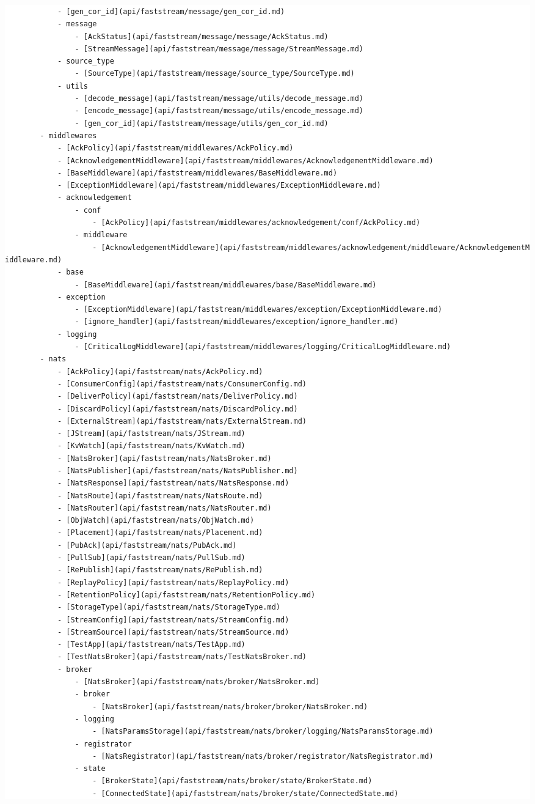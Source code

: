                 - [gen_cor_id](api/faststream/message/gen_cor_id.md)
                - message
                    - [AckStatus](api/faststream/message/message/AckStatus.md)
                    - [StreamMessage](api/faststream/message/message/StreamMessage.md)
                - source_type
                    - [SourceType](api/faststream/message/source_type/SourceType.md)
                - utils
                    - [decode_message](api/faststream/message/utils/decode_message.md)
                    - [encode_message](api/faststream/message/utils/encode_message.md)
                    - [gen_cor_id](api/faststream/message/utils/gen_cor_id.md)
            - middlewares
                - [AckPolicy](api/faststream/middlewares/AckPolicy.md)
                - [AcknowledgementMiddleware](api/faststream/middlewares/AcknowledgementMiddleware.md)
                - [BaseMiddleware](api/faststream/middlewares/BaseMiddleware.md)
                - [ExceptionMiddleware](api/faststream/middlewares/ExceptionMiddleware.md)
                - acknowledgement
                    - conf
                        - [AckPolicy](api/faststream/middlewares/acknowledgement/conf/AckPolicy.md)
                    - middleware
                        - [AcknowledgementMiddleware](api/faststream/middlewares/acknowledgement/middleware/AcknowledgementMiddleware.md)
                - base
                    - [BaseMiddleware](api/faststream/middlewares/base/BaseMiddleware.md)
                - exception
                    - [ExceptionMiddleware](api/faststream/middlewares/exception/ExceptionMiddleware.md)
                    - [ignore_handler](api/faststream/middlewares/exception/ignore_handler.md)
                - logging
                    - [CriticalLogMiddleware](api/faststream/middlewares/logging/CriticalLogMiddleware.md)
            - nats
                - [AckPolicy](api/faststream/nats/AckPolicy.md)
                - [ConsumerConfig](api/faststream/nats/ConsumerConfig.md)
                - [DeliverPolicy](api/faststream/nats/DeliverPolicy.md)
                - [DiscardPolicy](api/faststream/nats/DiscardPolicy.md)
                - [ExternalStream](api/faststream/nats/ExternalStream.md)
                - [JStream](api/faststream/nats/JStream.md)
                - [KvWatch](api/faststream/nats/KvWatch.md)
                - [NatsBroker](api/faststream/nats/NatsBroker.md)
                - [NatsPublisher](api/faststream/nats/NatsPublisher.md)
                - [NatsResponse](api/faststream/nats/NatsResponse.md)
                - [NatsRoute](api/faststream/nats/NatsRoute.md)
                - [NatsRouter](api/faststream/nats/NatsRouter.md)
                - [ObjWatch](api/faststream/nats/ObjWatch.md)
                - [Placement](api/faststream/nats/Placement.md)
                - [PubAck](api/faststream/nats/PubAck.md)
                - [PullSub](api/faststream/nats/PullSub.md)
                - [RePublish](api/faststream/nats/RePublish.md)
                - [ReplayPolicy](api/faststream/nats/ReplayPolicy.md)
                - [RetentionPolicy](api/faststream/nats/RetentionPolicy.md)
                - [StorageType](api/faststream/nats/StorageType.md)
                - [StreamConfig](api/faststream/nats/StreamConfig.md)
                - [StreamSource](api/faststream/nats/StreamSource.md)
                - [TestApp](api/faststream/nats/TestApp.md)
                - [TestNatsBroker](api/faststream/nats/TestNatsBroker.md)
                - broker
                    - [NatsBroker](api/faststream/nats/broker/NatsBroker.md)
                    - broker
                        - [NatsBroker](api/faststream/nats/broker/broker/NatsBroker.md)
                    - logging
                        - [NatsParamsStorage](api/faststream/nats/broker/logging/NatsParamsStorage.md)
                    - registrator
                        - [NatsRegistrator](api/faststream/nats/broker/registrator/NatsRegistrator.md)
                    - state
                        - [BrokerState](api/faststream/nats/broker/state/BrokerState.md)
                        - [ConnectedState](api/faststream/nats/broker/state/ConnectedState.md)